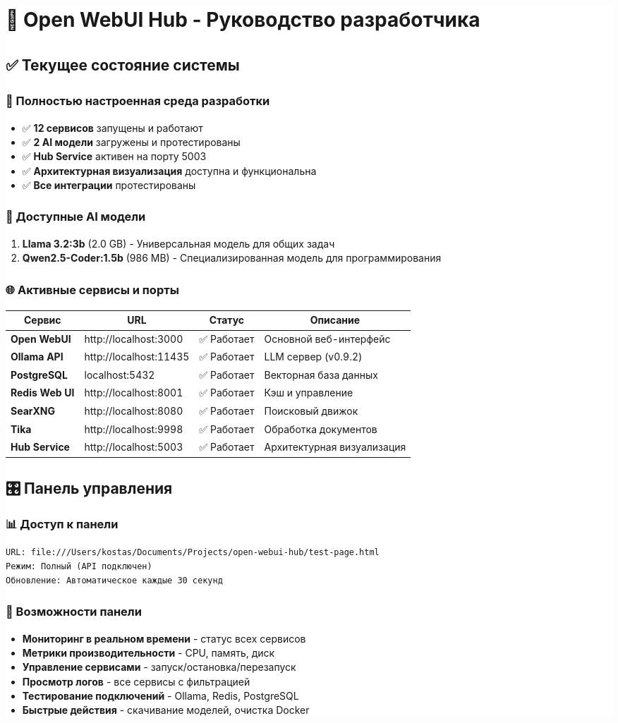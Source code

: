 # 🚀 Open WebUI Hub - Руководство разработчика

## ✅ Текущее состояние системы

### 🎯 Полностью настроенная среда разработки
- ✅ **12 сервисов** запущены и работают
- ✅ **2 AI модели** загружены и протестированы
- ✅ **Hub Service** активен на порту 5003
- ✅ **Архитектурная визуализация** доступна и функциональна
- ✅ **Все интеграции** протестированы

### 🤖 Доступные AI модели
1. **Llama 3.2:3b** (2.0 GB) - Универсальная модель для общих задач
2. **Qwen2.5-Coder:1.5b** (986 MB) - Специализированная модель для программирования

### 🌐 Активные сервисы и порты
| Сервис | URL | Статус | Описание |
|--------|-----|--------|----------|
| **Open WebUI** | http://localhost:3000 | ✅ Работает | Основной веб-интерфейс |
| **Ollama API** | http://localhost:11435 | ✅ Работает | LLM сервер (v0.9.2) |
| **PostgreSQL** | localhost:5432 | ✅ Работает | Векторная база данных |
| **Redis Web UI** | http://localhost:8001 | ✅ Работает | Кэш и управление |
| **SearXNG** | http://localhost:8080 | ✅ Работает | Поисковый движок |
| **Tika** | http://localhost:9998 | ✅ Работает | Обработка документов |
| **Hub Service** | http://localhost:5003 | ✅ Работает | Архитектурная визуализация |

## 🎛️ Панель управления

### 📊 Доступ к панели
```
URL: file:///Users/kostas/Documents/Projects/open-webui-hub/test-page.html
Режим: Полный (API подключен)
Обновление: Автоматическое каждые 30 секунд
```

### 🔧 Возможности панели
- **Мониторинг в реальном времени** - статус всех сервисов
- **Метрики производительности** - CPU, память, диск
- **Управление сервисами** - запуск/остановка/перезапуск
- **Просмотр логов** - все сервисы с фильтрацией
- **Тестирование подключений** - Ollama, Redis, PostgreSQL
- **Быстрые действия** - скачивание моделей, очистка Docker
